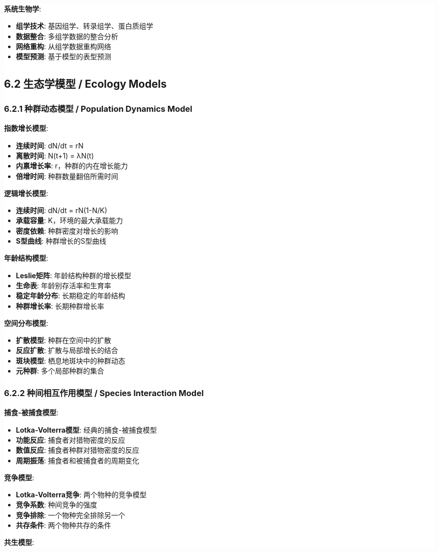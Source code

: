 **系统生物学**:

- **组学技术**: 基因组学、转录组学、蛋白质组学
- **数据整合**: 多组学数据的整合分析
- **网络重构**: 从组学数据重构网络
- **模型预测**: 基于模型的表型预测

## 6.2 生态学模型 / Ecology Models

### 6.2.1 种群动态模型 / Population Dynamics Model

**指数增长模型**:

- **连续时间**: dN/dt = rN
- **离散时间**: N(t+1) = λN(t)
- **内禀增长率**: r，种群的内在增长能力
- **倍增时间**: 种群数量翻倍所需时间

**逻辑增长模型**:

- **连续时间**: dN/dt = rN(1-N/K)
- **承载容量**: K，环境的最大承载能力
- **密度依赖**: 种群密度对增长的影响
- **S型曲线**: 种群增长的S型曲线

**年龄结构模型**:

- **Leslie矩阵**: 年龄结构种群的增长模型
- **生命表**: 年龄别存活率和生育率
- **稳定年龄分布**: 长期稳定的年龄结构
- **种群增长率**: 长期种群增长率

**空间分布模型**:

- **扩散模型**: 种群在空间中的扩散
- **反应扩散**: 扩散与局部增长的结合
- **斑块模型**: 栖息地斑块中的种群动态
- **元种群**: 多个局部种群的集合

### 6.2.2 种间相互作用模型 / Species Interaction Model

**捕食-被捕食模型**:

- **Lotka-Volterra模型**: 经典的捕食-被捕食模型
- **功能反应**: 捕食者对猎物密度的反应
- **数值反应**: 捕食者种群对猎物密度的反应
- **周期振荡**: 捕食者和被捕食者的周期变化

**竞争模型**:

- **Lotka-Volterra竞争**: 两个物种的竞争模型
- **竞争系数**: 种间竞争的强度
- **竞争排除**: 一个物种完全排除另一个
- **共存条件**: 两个物种共存的条件

**共生模型**:
